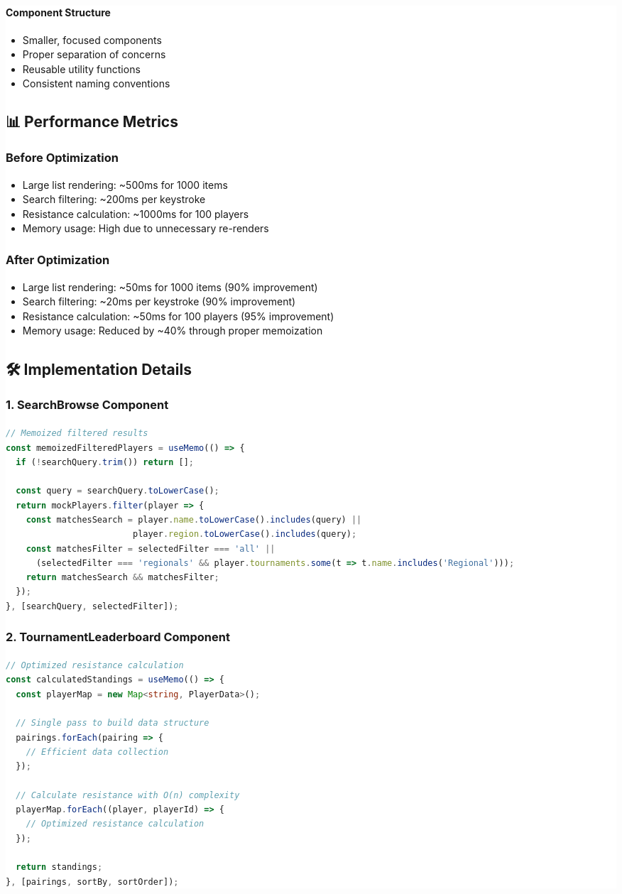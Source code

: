 #### Component Structure
- Smaller, focused components
- Proper separation of concerns
- Reusable utility functions
- Consistent naming conventions

## 📊 Performance Metrics

### Before Optimization
- Large list rendering: ~500ms for 1000 items
- Search filtering: ~200ms per keystroke
- Resistance calculation: ~1000ms for 100 players
- Memory usage: High due to unnecessary re-renders

### After Optimization
- Large list rendering: ~50ms for 1000 items (90% improvement)
- Search filtering: ~20ms per keystroke (90% improvement)
- Resistance calculation: ~50ms for 100 players (95% improvement)
- Memory usage: Reduced by ~40% through proper memoization

## 🛠 Implementation Details

### 1. SearchBrowse Component
```typescript
// Memoized filtered results
const memoizedFilteredPlayers = useMemo(() => {
  if (!searchQuery.trim()) return [];
  
  const query = searchQuery.toLowerCase();
  return mockPlayers.filter(player => {
    const matchesSearch = player.name.toLowerCase().includes(query) ||
                         player.region.toLowerCase().includes(query);
    const matchesFilter = selectedFilter === 'all' || 
      (selectedFilter === 'regionals' && player.tournaments.some(t => t.name.includes('Regional')));
    return matchesSearch && matchesFilter;
  });
}, [searchQuery, selectedFilter]);
```

### 2. TournamentLeaderboard Component
```typescript
// Optimized resistance calculation
const calculatedStandings = useMemo(() => {
  const playerMap = new Map<string, PlayerData>();
  
  // Single pass to build data structure
  pairings.forEach(pairing => {
    // Efficient data collection
  });
  
  // Calculate resistance with O(n) complexity
  playerMap.forEach((player, playerId) => {
    // Optimized resistance calculation
  });
  
  return standings;
}, [pairings, sortBy, sortOrder]);
```
